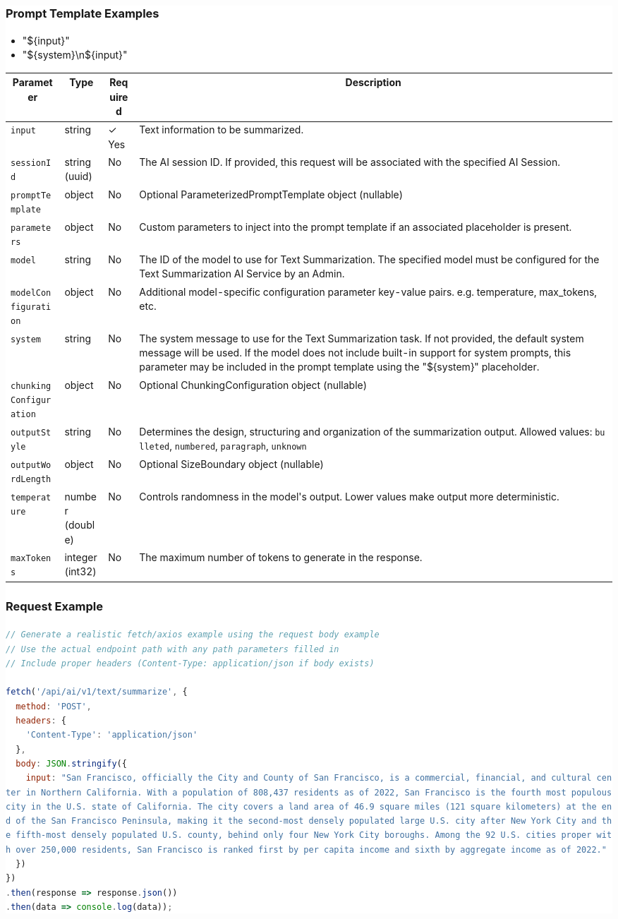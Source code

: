 ### Prompt Template Examples

* "${input}"
* "${system}\n${input}"

| Parameter             | Type            | Required | Description                                                                                                                                                            |
|-----------------------|-----------------|----------|------------------------------------------------------------------------------------------------------------------------------------------------------------------------|
| `input`               | string          | ✓ Yes    | Text information to be summarized.                                                                                                                                     |
| `sessionId`           | string (uuid)   | No       | The AI session ID. If provided, this request will be associated with the specified AI Session.                                                                         |
| `promptTemplate`      | object          | No       | Optional ParameterizedPromptTemplate object (nullable)                                                                                                                 |
| `parameters`          | object          | No       | Custom parameters to inject into the prompt template if an associated placeholder is present.                                                                          |
| `model`               | string          | No       | The ID of the model to use for Text Summarization. The specified model must be configured for the Text Summarization AI Service by an Admin.                            |
| `modelConfiguration`  | object          | No       | Additional model-specific configuration parameter key-value pairs. e.g. temperature, max_tokens, etc.                                                                  |
| `system`              | string          | No       | The system message to use for the Text Summarization task. If not provided, the default system message will be used. If the model does not include built-in support for system prompts, this parameter may be included in the prompt template using the "${system}" placeholder. |
| `chunkingConfiguration` | object        | No       | Optional ChunkingConfiguration object (nullable)                                                                                                                       |
| `outputStyle`         | string          | No       | Determines the design, structuring and organization of the summarization output. Allowed values: `bulleted`, `numbered`, `paragraph`, `unknown`                        |
| `outputWordLength`    | object          | No       | Optional SizeBoundary object (nullable)                                                                                                                                |
| `temperature`         | number (double) | No       | Controls randomness in the model's output. Lower values make output more deterministic.                                                                                |
| `maxTokens`           | integer (int32) | No       | The maximum number of tokens to generate in the response.                                                                                                              |

### Request Example



```javascript
// Generate a realistic fetch/axios example using the request body example
// Use the actual endpoint path with any path parameters filled in
// Include proper headers (Content-Type: application/json if body exists)

fetch('/api/ai/v1/text/summarize', {
  method: 'POST',
  headers: {
    'Content-Type': 'application/json'
  },
  body: JSON.stringify({
    input: "San Francisco, officially the City and County of San Francisco, is a commercial, financial, and cultural center in Northern California. With a population of 808,437 residents as of 2022, San Francisco is the fourth most populous city in the U.S. state of California. The city covers a land area of 46.9 square miles (121 square kilometers) at the end of the San Francisco Peninsula, making it the second-most densely populated large U.S. city after New York City and the fifth-most densely populated U.S. county, behind only four New York City boroughs. Among the 92 U.S. cities proper with over 250,000 residents, San Francisco is ranked first by per capita income and sixth by aggregate income as of 2022."
  })
})
.then(response => response.json())
.then(data => console.log(data));
```
